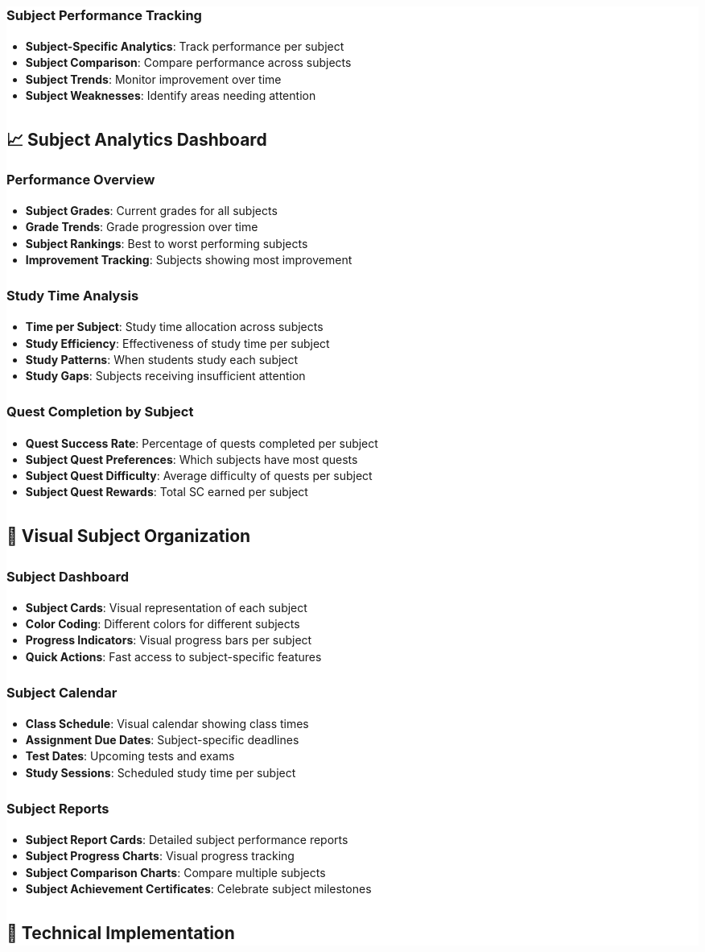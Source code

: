 ### **Subject Performance Tracking**
- **Subject-Specific Analytics**: Track performance per subject
- **Subject Comparison**: Compare performance across subjects
- **Subject Trends**: Monitor improvement over time
- **Subject Weaknesses**: Identify areas needing attention

## 📈 Subject Analytics Dashboard

### **Performance Overview**
- **Subject Grades**: Current grades for all subjects
- **Grade Trends**: Grade progression over time
- **Subject Rankings**: Best to worst performing subjects
- **Improvement Tracking**: Subjects showing most improvement

### **Study Time Analysis**
- **Time per Subject**: Study time allocation across subjects
- **Study Efficiency**: Effectiveness of study time per subject
- **Study Patterns**: When students study each subject
- **Study Gaps**: Subjects receiving insufficient attention

### **Quest Completion by Subject**
- **Quest Success Rate**: Percentage of quests completed per subject
- **Subject Quest Preferences**: Which subjects have most quests
- **Subject Quest Difficulty**: Average difficulty of quests per subject
- **Subject Quest Rewards**: Total SC earned per subject

## 🎨 Visual Subject Organization

### **Subject Dashboard**
- **Subject Cards**: Visual representation of each subject
- **Color Coding**: Different colors for different subjects
- **Progress Indicators**: Visual progress bars per subject
- **Quick Actions**: Fast access to subject-specific features

### **Subject Calendar**
- **Class Schedule**: Visual calendar showing class times
- **Assignment Due Dates**: Subject-specific deadlines
- **Test Dates**: Upcoming tests and exams
- **Study Sessions**: Scheduled study time per subject

### **Subject Reports**
- **Subject Report Cards**: Detailed subject performance reports
- **Subject Progress Charts**: Visual progress tracking
- **Subject Comparison Charts**: Compare multiple subjects
- **Subject Achievement Certificates**: Celebrate subject milestones

## 🔧 Technical Implementation
